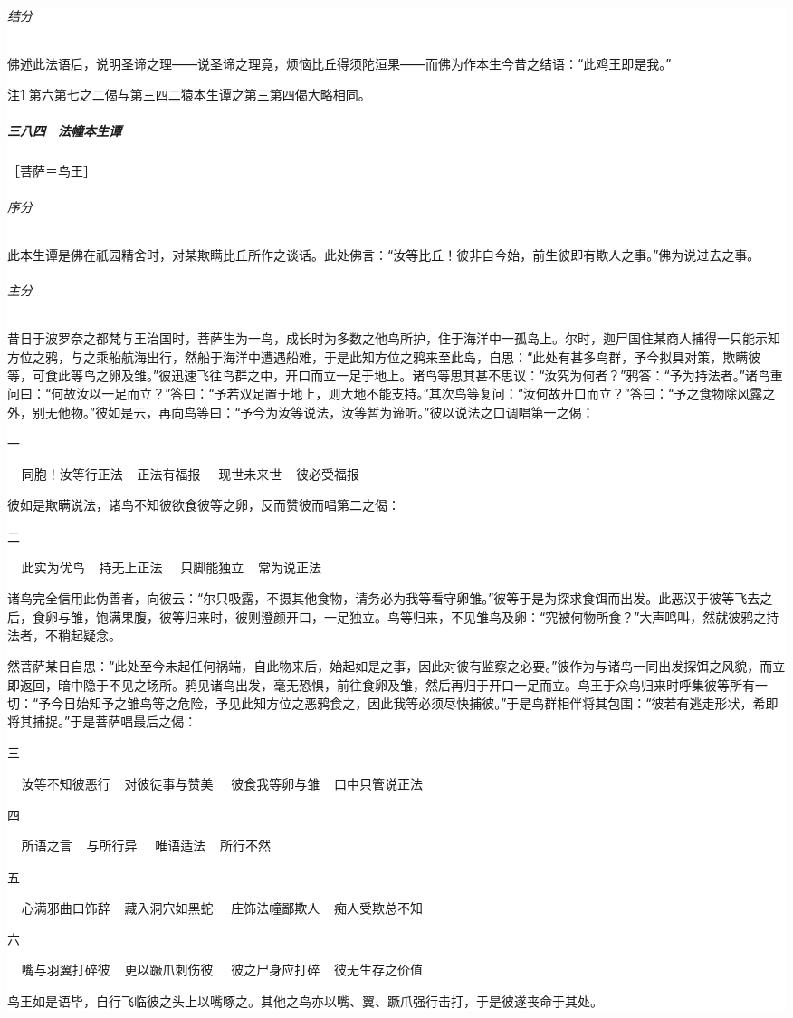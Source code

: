 ###### 结分

佛述此法语后，说明圣谛之理——说圣谛之理竟，烦恼比丘得须陀洹果——而佛为作本生今昔之结语：“此鸡王即是我。”

注1 第六第七之二偈与第三四二猿本生谭之第三第四偈大略相同。

##### 三八四　法幢本生谭

［菩萨＝鸟王］

###### 序分

此本生谭是佛在祇园精舍时，对某欺瞒比丘所作之谈话。此处佛言：“汝等比丘！彼非自今始，前生彼即有欺人之事。”佛为说过去之事。

###### 主分

昔日于波罗奈之都梵与王治国时，菩萨生为一鸟，成长时为多数之他鸟所护，住于海洋中一孤岛上。尔时，迦尸国住某商人捕得一只能示知方位之鸦，与之乘船航海出行，然船于海洋中遭遇船难，于是此知方位之鸦来至此岛，自思：“此处有甚多鸟群，予今拟具对策，欺瞒彼等，可食此等鸟之卵及雏。”彼迅速飞往鸟群之中，开口而立一足于地上。诸鸟等思其甚不思议：“汝究为何者？”鸦答：“予为持法者。”诸鸟重问曰：“何故汝以一足而立？”答曰：“予若双足置于地上，则大地不能支持。”其次鸟等复问：“汝何故开口而立？”答曰：“予之食物除风露之外，别无他物。”彼如是云，再向鸟等曰：“予今为汝等说法，汝等暂为谛听。”彼以说法之口调唱第一之偈：

一

&nbsp;&nbsp;&nbsp;&nbsp;同胞！汝等行正法&nbsp;&nbsp;&nbsp;&nbsp;正法有福报
&nbsp;&nbsp;&nbsp;&nbsp;现世未来世&nbsp;&nbsp;&nbsp;&nbsp;彼必受福报

彼如是欺瞒说法，诸鸟不知彼欲食彼等之卵，反而赞彼而唱第二之偈：

二

&nbsp;&nbsp;&nbsp;&nbsp;此实为优鸟&nbsp;&nbsp;&nbsp;&nbsp;持无上正法
&nbsp;&nbsp;&nbsp;&nbsp;只脚能独立&nbsp;&nbsp;&nbsp;&nbsp;常为说正法

诸鸟完全信用此伪善者，向彼云：“尔只吸露，不摄其他食物，请务必为我等看守卵雏。”彼等于是为探求食饵而出发。此恶汉于彼等飞去之后，食卵与雏，饱满果腹，彼等归来时，彼则澄颜开口，一足独立。鸟等归来，不见雏鸟及卵：“究被何物所食？”大声鸣叫，然就彼鸦之持法者，不稍起疑念。

然菩萨某日自思：“此处至今未起任何祸端，自此物来后，始起如是之事，因此对彼有监察之必要。”彼作为与诸鸟一同出发探饵之风貌，而立即返回，暗中隐于不见之场所。鸦见诸鸟出发，毫无恐惧，前往食卵及雏，然后再归于开口一足而立。鸟王于众鸟归来时呼集彼等所有一切：“予今日始知予之雏鸟等之危险，予见此知方位之恶鸦食之，因此我等必须尽快捕彼。”于是鸟群相伴将其包围：“彼若有逃走形状，希即将其捕捉。”于是菩萨唱最后之偈：

三

&nbsp;&nbsp;&nbsp;&nbsp;汝等不知彼恶行&nbsp;&nbsp;&nbsp;&nbsp;对彼徒事与赞美
&nbsp;&nbsp;&nbsp;&nbsp;彼食我等卵与雏&nbsp;&nbsp;&nbsp;&nbsp;口中只管说正法

四

&nbsp;&nbsp;&nbsp;&nbsp;所语之言&nbsp;&nbsp;&nbsp;&nbsp;与所行异
&nbsp;&nbsp;&nbsp;&nbsp;唯语适法&nbsp;&nbsp;&nbsp;&nbsp;所行不然

五

&nbsp;&nbsp;&nbsp;&nbsp;心满邪曲口饰辞&nbsp;&nbsp;&nbsp;&nbsp;藏入洞穴如黑蛇
&nbsp;&nbsp;&nbsp;&nbsp;庄饰法幢鄙欺人&nbsp;&nbsp;&nbsp;&nbsp;痴人受欺总不知

六

&nbsp;&nbsp;&nbsp;&nbsp;嘴与羽翼打碎彼&nbsp;&nbsp;&nbsp;&nbsp;更以蹶爪刺伤彼
&nbsp;&nbsp;&nbsp;&nbsp;彼之尸身应打碎&nbsp;&nbsp;&nbsp;&nbsp;彼无生存之价值

鸟王如是语毕，自行飞临彼之头上以嘴啄之。其他之鸟亦以嘴、翼、蹶爪强行击打，于是彼遂丧命于其处。
